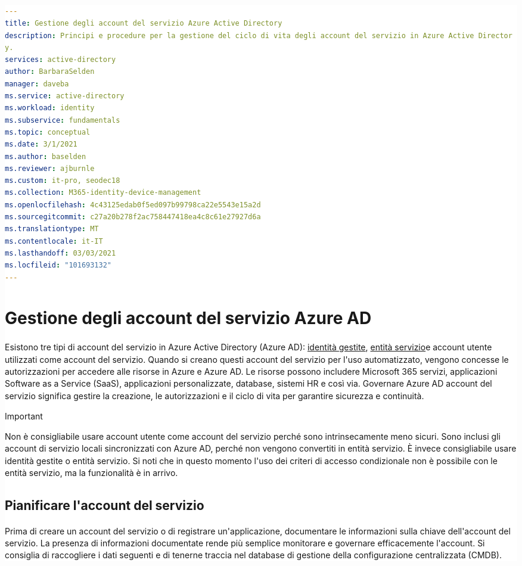 ```yaml
---
title: Gestione degli account del servizio Azure Active Directory
description: Principi e procedure per la gestione del ciclo di vita degli account del servizio in Azure Active Directory.
services: active-directory
author: BarbaraSelden
manager: daveba
ms.service: active-directory
ms.workload: identity
ms.subservice: fundamentals
ms.topic: conceptual
ms.date: 3/1/2021
ms.author: baselden
ms.reviewer: ajburnle
ms.custom: it-pro, seodec18
ms.collection: M365-identity-device-management
ms.openlocfilehash: 4c43125edab0f5ed097b99798ca22e5543e15a2d
ms.sourcegitcommit: c27a20b278f2ac758447418ea4c8c61e27927d6a
ms.translationtype: MT
ms.contentlocale: it-IT
ms.lasthandoff: 03/03/2021
ms.locfileid: "101693132"
---
```

# <a name="governing-azure-ad-service-accounts"></a>Gestione degli account del servizio Azure AD

Esistono tre tipi di account del servizio in Azure Active Directory (Azure AD): [identità gestite](service-accounts-managed-identities.md), [entità servizio](service-accounts-principal.md)e account utente utilizzati come account del servizio. Quando si creano questi account del servizio per l'uso automatizzato, vengono concesse le autorizzazioni per accedere alle risorse in Azure e Azure AD. Le risorse possono includere Microsoft 365 servizi, applicazioni Software as a Service (SaaS), applicazioni personalizzate, database, sistemi HR e così via. Governare Azure AD account del servizio significa gestire la creazione, le autorizzazioni e il ciclo di vita per garantire sicurezza e continuità.

> [!IMPORTANT] 
> Non è consigliabile usare account utente come account del servizio perché sono intrinsecamente meno sicuri. Sono inclusi gli account di servizio locali sincronizzati con Azure AD, perché non vengono convertiti in entità servizio. È invece consigliabile usare identità gestite o entità servizio. Si noti che in questo momento l'uso dei criteri di accesso condizionale non è possibile con le entità servizio, ma la funzionalità è in arrivo.


## <a name="plan-your-service-account"></a>Pianificare l'account del servizio

Prima di creare un account del servizio o di registrare un'applicazione, documentare le informazioni sulla chiave dell'account del servizio. La presenza di informazioni documentate rende più semplice monitorare e governare efficacemente l'account. Si consiglia di raccogliere i dati seguenti e di tenerne traccia nel database di gestione della configurazione centralizzata (CMDB).
